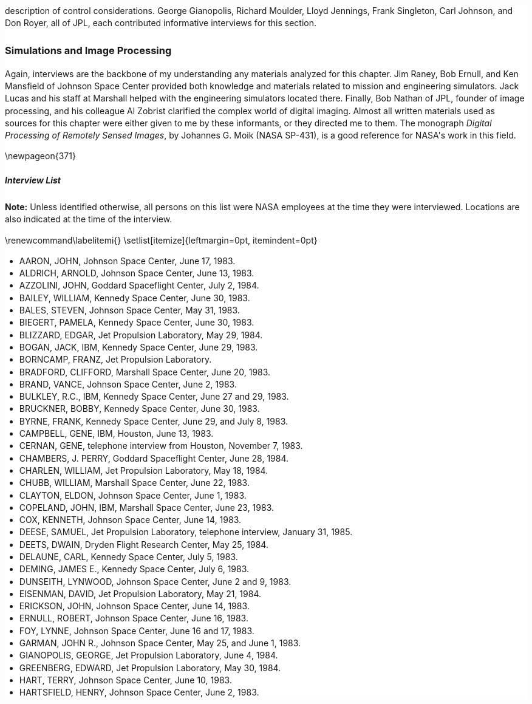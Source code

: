 description of control considerations. George Gianopolis, Richard
Moulder, Lloyd Jennings, Frank Singleton, Carl Johnson, and Don Royer,
all of JPL, each contributed informative interviews for this section.

### Simulations and Image Processing

Again, interviews are the backbone of my understanding any materials
analyzed for this chapter. Jim Raney, Bob Ernull, and Ken Mansfield of
Johnson Space Center provided both knowledge and materials related to
mission and engineering simulators. Jack Lucas and his staff at Marshall
helped with the engineering simulators located there. Finally, Bob
Nathan of JPL, founder of image processing, and his colleague Al Zobrist
clarified the complex world of digital imaging. Almost all written
materials used as sources for this chapter were either given to me by
these informants, or they directed me to them. The monograph *Digital
Processing of Remotely Sensed Images*, by Johannes G. Moik (NASA SP-431),
is a good reference for NASA's work in this field.


\newpageon{371}

##### Interview List

**Note:** Unless identified otherwise, all persons on this list were NASA
employees at the time they were interviewed. Locations are also
indicated at the time of the interview.


\renewcommand\labelitemi{}
\setlist[itemize]{leftmargin=0pt, itemindent=0pt}

* AARON, JOHN, Johnson Space Center, June 17, 1983.
* ALDRICH, ARNOLD, Johnson Space Center, June 13, 1983.
* AZZOLINI, JOHN, Goddard Spaceflight Center, July 2, 1984.
* BAILEY, WILLIAM, Kennedy Space Center, June 30, 1983.
* BALES, STEVEN, Johnson Space Center, May 31, 1983.
* BIEGERT, PAMELA, Kennedy Space Center, June 30, 1983.
* BLIZZARD, EDGAR, Jet Propulsion Laboratory, May 29, 1984.
* BOGAN, JACK, IBM, Kennedy Space Center, June 29, 1983.
* BORNCAMP, FRANZ, Jet Propulsion Laboratory.
* BRADFORD, CLIFFORD, Marshall Space Center, June 20, 1983.
* BRAND, VANCE, Johnson Space Center, June 2, 1983.
* BULKLEY, R.C., IBM, Kennedy Space Center, June 27 and 29, 1983.
* BRUCKNER, BOBBY, Kennedy Space Center, June 30, 1983.
* BYRNE, FRANK, Kennedy Space Center, June 29, and July 8, 1983.
* CAMPBELL, GENE, IBM, Houston, June 13, 1983.
* CERNAN, GENE, telephone interview from Houston, November 7, 1983.
* CHAMBERS, J. PERRY, Goddard Spaceflight Center, June 28, 1984.
* CHARLEN, WILLIAM, Jet Propulsion Laboratory, May 18, 1984.
* CHUBB, WILLIAM, Marshall Space Center, June 22, 1983.
* CLAYTON, ELDON, Johnson Space Center, June 1, 1983.
* COPELAND, JOHN, IBM, Marshall Space Center, June 23, 1983.
* COX, KENNETH, Johnson Space Center, June 14, 1983.
* DEESE, SAMUEL, Jet Propulsion Laboratory, telephone interview, January 31, 1985.
* DEETS, DWAIN, Dryden Flight Research Center, May 25, 1984.
* DELAUNE, CARL, Kennedy Space Center, July 5, 1983.
* DEMING, JAMES E., Kennedy Space Center, July 6, 1983.
* DUNSEITH, LYNWOOD, Johnson Space Center, June 2 and 9, 1983.
* EISENMAN, DAVID, Jet Propulsion Laboratory, May 21, 1984.
* ERICKSON, JOHN, Johnson Space Center, June 14, 1983.
* ERNULL, ROBERT, Johnson Space Center, June 16, 1983.
* FOY, LYNNE, Johnson Space Center, June 16 and 17, 1983.
* GARMAN, JOHN R., Johnson Space Center, May 25, and June 1, 1983.
* GIANOPOLIS, GEORGE, Jet Propulsion Laboratory, June 4, 1984.
* GREENBERG, EDWARD, Jet Propulsion Laboratory, May 30, 1984.
* HART, TERRY, Johnson Space Center, June 10, 1983.
* HARTSFIELD, HENRY, Johnson Space Center, June 2, 1983.